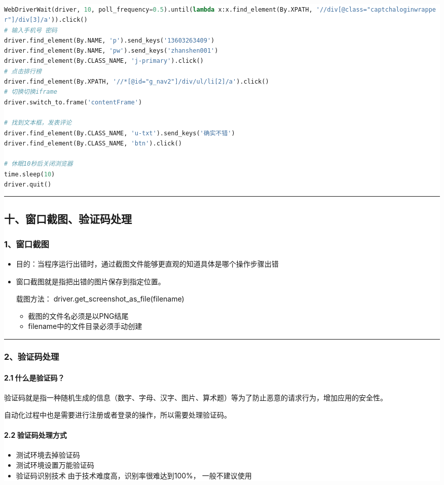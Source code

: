 ```python
WebDriverWait(driver, 10, poll_frequency=0.5).until(lambda x:x.find_element(By.XPATH, '//div[@class="captchaloginwrapper"]/div[3]/a')).click()
# 输入手机号 密码
driver.find_element(By.NAME, 'p').send_keys('13603263409')
driver.find_element(By.NAME, 'pw').send_keys('zhanshen001')
driver.find_element(By.CLASS_NAME, 'j-primary').click()
# 点击排行榜
driver.find_element(By.XPATH, '//*[@id="g_nav2"]/div/ul/li[2]/a').click()
# 切换切换iframe
driver.switch_to.frame('contentFrame')

# 找到文本框，发表评论
driver.find_element(By.CLASS_NAME, 'u-txt').send_keys('确实不错')
driver.find_element(By.CLASS_NAME, 'btn').click()

# 休眠10秒后关闭浏览器
time.sleep(10)
driver.quit()
```

------



## 十、窗口截图、验证码处理

### 1、窗口截图

- 目的：当程序运行出错时，通过截图文件能够更直观的知道具体是哪个操作步骤出错

- 窗口截图就是指把出错的图片保存到指定位置。

  载图方法：  driver.get_screenshot_as_file(filename)

  - 截图的文件名必须是以PNG结尾
  - filename中的文件目录必须手动创建

------

### 2、验证码处理

#### 2.1 什么是验证码？

验证码就是指一种随机生成的信息（数字、字母、汉字、图片、算术题）等为了防止恶意的请求行为，增加应用的安全性。

自动化过程中也是需要进行注册或者登录的操作，所以需要处理验证码。

#### 2.2 验证码处理方式

- 测试环境去掉验证码
- 测试环境设置万能验证码
- 验证码识别技术     由于技术难度高，识别率很难达到100%， 一般不建议使用







